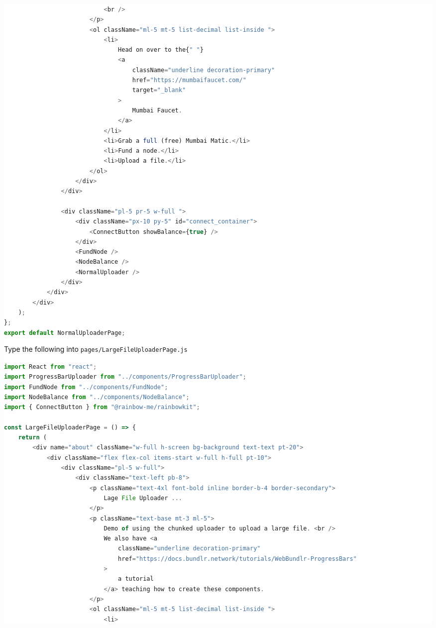 ```js
							<br />
						</p>
						<ol className="ml-5 mt-5 list-decimal list-inside ">
							<li>
								Head on over to the{" "}
								<a
									className="underline decoration-primary"
									href="https://mumbaifaucet.com/"
									target="_blank"
								>
									Mumbai Faucet.
								</a>
							</li>
							<li>Grab a full (free) Mumbai Matic.</li>
							<li>Fund a node.</li>
							<li>Upload a file.</li>
						</ol>
					</div>
				</div>

				<div className="pl-5 pr-5 w-full ">
					<div className="px-10 py-5" id="connect_container">
						<ConnectButton showBalance={true} />
					</div>
					<FundNode />
					<NodeBalance />
					<NormalUploader />
				</div>
			</div>
		</div>
	);
};
export default NormalUploaderPage;
```

Type the following into `pages/LargeFileUploaderPage.js`

```js
import React from "react";
import ProgressBarUploader from "../components/ProgressBarUploader";
import FundNode from "../components/FundNode";
import NodeBalance from "../components/NodeBalance";
import { ConnectButton } from "@rainbow-me/rainbowkit";

const LargeFileUploaderPage = () => {
	return (
		<div name="about" className="w-full h-screen bg-background text-text pt-20">
			<div className="flex flex-col items-start w-full h-full pt-10">
				<div className="pl-5 w-full">
					<div className="text-left pb-8">
						<p className="text-4xl font-bold inline border-b-4 border-secondary">
							Lage File Uploader ...
						</p>
						<p className="text-base mt-3 ml-5">
							Demo of using the chunked uploader to upload a large file. <br />
							We also have <a
								className="underline decoration-primary"
								href="https://docs.bundlr.network/tutorials/WebBundlr-ProgressBars"
							>
								a tutorial
							</a> teaching how to create these components.
						</p>
						<ol className="ml-5 mt-5 list-decimal list-inside ">
							<li>
```